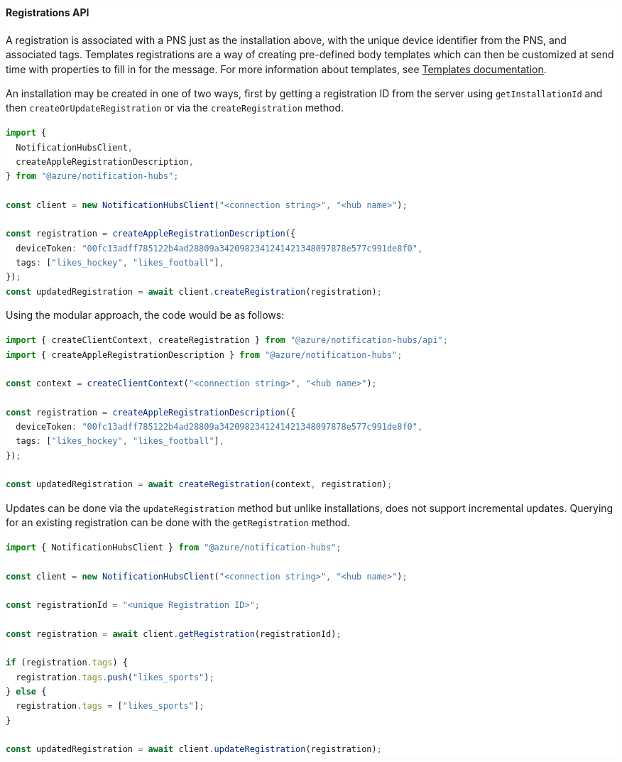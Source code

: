 #### Registrations API

A registration is associated with a PNS just as the installation above, with the unique device identifier from the PNS, and associated tags. Templates registrations are a way of creating pre-defined body templates which can then be customized at send time with properties to fill in for the message. For more information about templates, see [Templates documentation](https://learn.microsoft.com/azure/notification-hubs/notification-hubs-templates-cross-platform-push-messages).

An installation may be created in one of two ways, first by getting a registration ID from the server using `getInstallationId` and then `createOrUpdateRegistration` or via the `createRegistration` method.

```ts snippet:createRegistration_classical
import {
  NotificationHubsClient,
  createAppleRegistrationDescription,
} from "@azure/notification-hubs";

const client = new NotificationHubsClient("<connection string>", "<hub name>");

const registration = createAppleRegistrationDescription({
  deviceToken: "00fc13adff785122b4ad28809a3420982341241421348097878e577c991de8f0",
  tags: ["likes_hockey", "likes_football"],
});
const updatedRegistration = await client.createRegistration(registration);
```

Using the modular approach, the code would be as follows:

```ts snippet:createRegistration_modular
import { createClientContext, createRegistration } from "@azure/notification-hubs/api";
import { createAppleRegistrationDescription } from "@azure/notification-hubs";

const context = createClientContext("<connection string>", "<hub name>");

const registration = createAppleRegistrationDescription({
  deviceToken: "00fc13adff785122b4ad28809a3420982341241421348097878e577c991de8f0",
  tags: ["likes_hockey", "likes_football"],
});

const updatedRegistration = await createRegistration(context, registration);
```

Updates can be done via the `updateRegistration` method but unlike installations, does not support incremental updates. Querying for an existing registration can be done with the `getRegistration` method.

```ts snippet:updateRegistration_classical
import { NotificationHubsClient } from "@azure/notification-hubs";

const client = new NotificationHubsClient("<connection string>", "<hub name>");

const registrationId = "<unique Registration ID>";

const registration = await client.getRegistration(registrationId);

if (registration.tags) {
  registration.tags.push("likes_sports");
} else {
  registration.tags = ["likes_sports"];
}

const updatedRegistration = await client.updateRegistration(registration);
```
